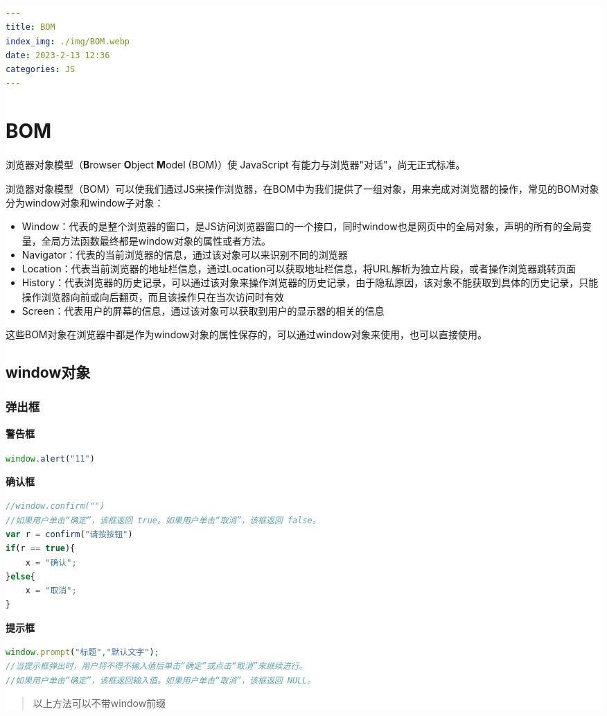 ```yaml
---
title: BOM
index_img: ./img/BOM.webp
date: 2023-2-13 12:36
categories: JS
---
```


# BOM

浏览器对象模型（**B**rowser **O**bject **M**odel (BOM)）使 JavaScript 有能力与浏览器"对话"，尚无正式标准。

浏览器对象模型（BOM）可以使我们通过JS来操作浏览器，在BOM中为我们提供了一组对象，用来完成对浏览器的操作，常见的BOM对象分为window对象和window子对象：

- Window：代表的是整个浏览器的窗口，是JS访问浏览器窗口的一个接口，同时window也是网页中的全局对象，声明的所有的全局变量，全局方法函数最终都是window对象的属性或者方法。
- Navigator：代表的当前浏览器的信息，通过该对象可以来识别不同的浏览器
- Location：代表当前浏览器的地址栏信息，通过Location可以获取地址栏信息，将URL解析为独立片段，或者操作浏览器跳转页面
- History：代表浏览器的历史记录，可以通过该对象来操作浏览器的历史记录，由于隐私原因，该对象不能获取到具体的历史记录，只能操作浏览器向前或向后翻页，而且该操作只在当次访问时有效
- Screen：代表用户的屏幕的信息，通过该对象可以获取到用户的显示器的相关的信息

这些BOM对象在浏览器中都是作为window对象的属性保存的，可以通过window对象来使用，也可以直接使用。

## window对象

### **弹出框**

**警告框**

```js
window.alert("11")
```

**确认框**

```javascript
//window.confirm("")
//如果用户单击“确定”，该框返回 true。如果用户单击“取消”，该框返回 false。
var r = confirm("请按按钮")
if(r == true){
    x = "确认";
}else{
    x = "取消";
}
```

**提示框**

```javascript
window.prompt("标题","默认文字");
//当提示框弹出时，用户将不得不输入值后单击“确定”或点击“取消”来继续进行。
//如果用户单击“确定”，该框返回输入值。如果用户单击“取消”，该框返回 NULL。
```

> 以上方法可以不带window前缀
